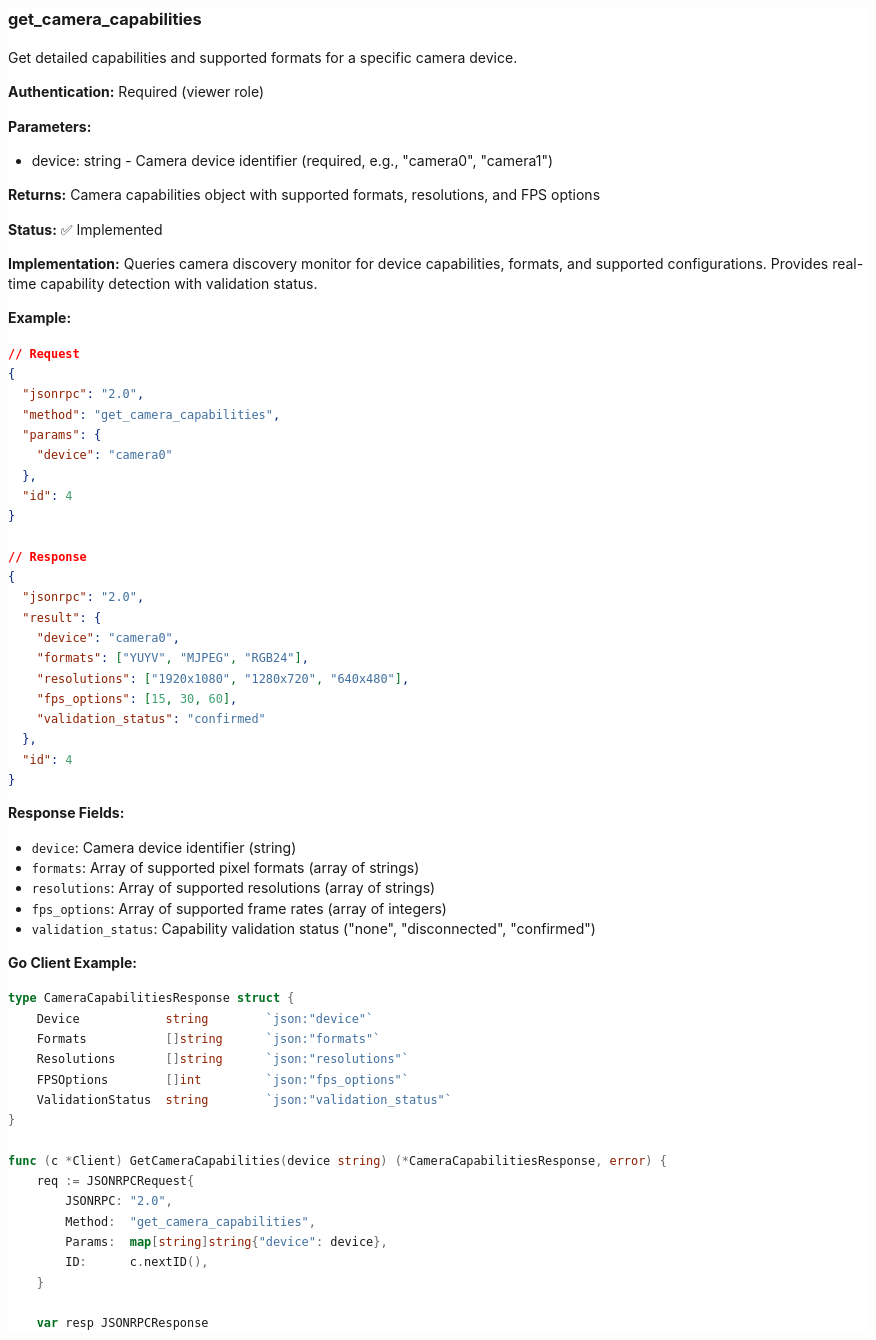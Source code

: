 ### get_camera_capabilities
Get detailed capabilities and supported formats for a specific camera device.

**Authentication:** Required (viewer role)

**Parameters:**
- device: string - Camera device identifier (required, e.g., "camera0", "camera1")

**Returns:** Camera capabilities object with supported formats, resolutions, and FPS options

**Status:** ✅ Implemented

**Implementation:** Queries camera discovery monitor for device capabilities, formats, and supported configurations. Provides real-time capability detection with validation status.

**Example:**
```json
// Request
{
  "jsonrpc": "2.0",
  "method": "get_camera_capabilities",
  "params": {
    "device": "camera0"
  },
  "id": 4
}

// Response
{
  "jsonrpc": "2.0",
  "result": {
    "device": "camera0",
    "formats": ["YUYV", "MJPEG", "RGB24"],
    "resolutions": ["1920x1080", "1280x720", "640x480"],
    "fps_options": [15, 30, 60],
    "validation_status": "confirmed"
  },
  "id": 4
}
```

**Response Fields:**
- `device`: Camera device identifier (string)
- `formats`: Array of supported pixel formats (array of strings)
- `resolutions`: Array of supported resolutions (array of strings)
- `fps_options`: Array of supported frame rates (array of integers)
- `validation_status`: Capability validation status ("none", "disconnected", "confirmed")

**Go Client Example:**
```go
type CameraCapabilitiesResponse struct {
    Device            string        `json:"device"`
    Formats           []string      `json:"formats"`
    Resolutions       []string      `json:"resolutions"`
    FPSOptions        []int         `json:"fps_options"`
    ValidationStatus  string        `json:"validation_status"`
}

func (c *Client) GetCameraCapabilities(device string) (*CameraCapabilitiesResponse, error) {
    req := JSONRPCRequest{
        JSONRPC: "2.0",
        Method:  "get_camera_capabilities",
        Params:  map[string]string{"device": device},
        ID:      c.nextID(),
    }
    
    var resp JSONRPCResponse
```